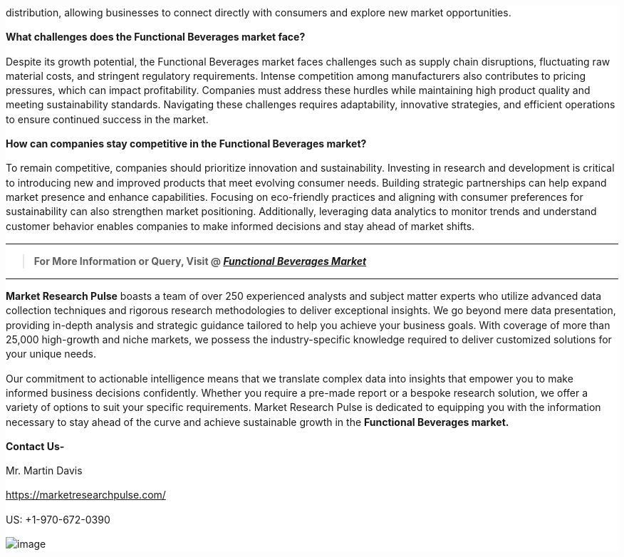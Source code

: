 distribution, allowing businesses to connect directly with consumers and explore new market opportunities.</p><p><strong>What challenges does the Functional Beverages market face?</strong></p><p>Despite its growth potential, the Functional Beverages market faces challenges such as supply chain disruptions, fluctuating raw material costs, and stringent regulatory requirements. Intense competition among manufacturers also contributes to pricing pressures, which can impact profitability. Companies must address these hurdles while maintaining high product quality and meeting sustainability standards. Navigating these challenges requires adaptability, innovative strategies, and efficient operations to ensure continued success in the market.</p><p><strong>How can companies stay competitive in the Functional Beverages market?</strong></p><p>To remain competitive, companies should prioritize innovation and sustainability. Investing in research and development is critical to introducing new and improved products that meet evolving consumer needs. Building strategic partnerships can help expand market presence and enhance capabilities. Focusing on eco-friendly practices and aligning with consumer preferences for sustainability can also strengthen market positioning. Additionally, leveraging data analytics to monitor trends and understand customer behavior enables companies to make informed decisions and stay ahead of market shifts.</p><hr /><blockquote><p><strong>For More Information or Query, Visit @&nbsp;<em><a href="https://marketresearchpulse.com/report/135709/functional-beverages-market?utm_source=Linkedin&utm_medium=019">Functional Beverages Market</a></em></strong></p></blockquote><hr /><p><strong>Market Research Pulse</strong> boasts a team of over 250 experienced analysts and subject matter experts who utilize advanced data collection techniques and rigorous research methodologies to deliver exceptional insights. We go beyond mere data presentation, providing in-depth analysis and strategic guidance tailored to help you achieve your business goals. With coverage of more than 25,000 high-growth and niche markets, we possess the industry-specific knowledge required to deliver customized solutions for your unique needs.</p><p>Our commitment to actionable intelligence means that we translate complex data into insights that empower you to make informed business decisions confidently. Whether you require a pre-made report or a bespoke research solution, we offer a variety of options to suit your specific requirements. Market Research Pulse is dedicated to equipping you with the information necessary to stay ahead of the curve and achieve sustainable growth in the <strong>Functional Beverages market.</strong></p><p><strong>Contact Us-</strong></p><p>Mr. Martin Davis</p><p>https://marketresearchpulse.com/</p><p>US: +1-970-672-0390</p>
![image](https://github.com/user-attachments/assets/e5770ce0-7e37-413b-87c9-ae4ad9b6b2a3)
